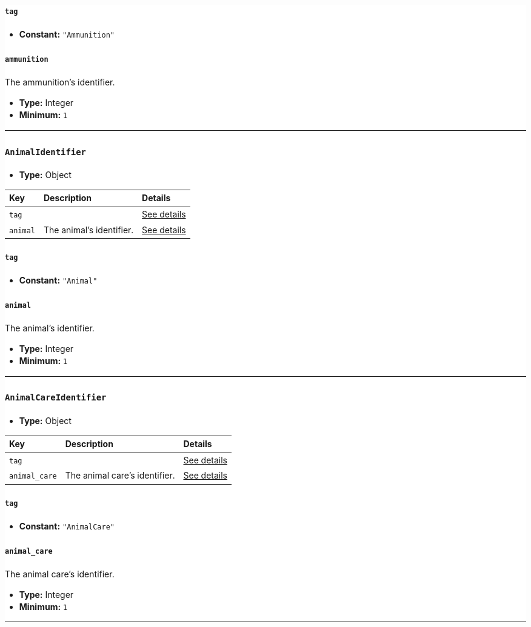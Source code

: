 #### <a name="AmmunitionIdentifier/tag"></a> `tag`

- **Constant:** `"Ammunition"`

#### <a name="AmmunitionIdentifier/ammunition"></a> `ammunition`

The ammunition’s identifier.

- **Type:** Integer
- **Minimum:** `1`

---

### <a name="AnimalIdentifier"></a> `AnimalIdentifier`

- **Type:** Object

Key | Description | Details
:-- | :-- | :--
`tag` |  | <a href="#AnimalIdentifier/tag">See details</a>
`animal` | The animal’s identifier. | <a href="#AnimalIdentifier/animal">See details</a>

#### <a name="AnimalIdentifier/tag"></a> `tag`

- **Constant:** `"Animal"`

#### <a name="AnimalIdentifier/animal"></a> `animal`

The animal’s identifier.

- **Type:** Integer
- **Minimum:** `1`

---

### <a name="AnimalCareIdentifier"></a> `AnimalCareIdentifier`

- **Type:** Object

Key | Description | Details
:-- | :-- | :--
`tag` |  | <a href="#AnimalCareIdentifier/tag">See details</a>
`animal_care` | The animal care’s identifier. | <a href="#AnimalCareIdentifier/animal_care">See details</a>

#### <a name="AnimalCareIdentifier/tag"></a> `tag`

- **Constant:** `"AnimalCare"`

#### <a name="AnimalCareIdentifier/animal_care"></a> `animal_care`

The animal care’s identifier.

- **Type:** Integer
- **Minimum:** `1`

---